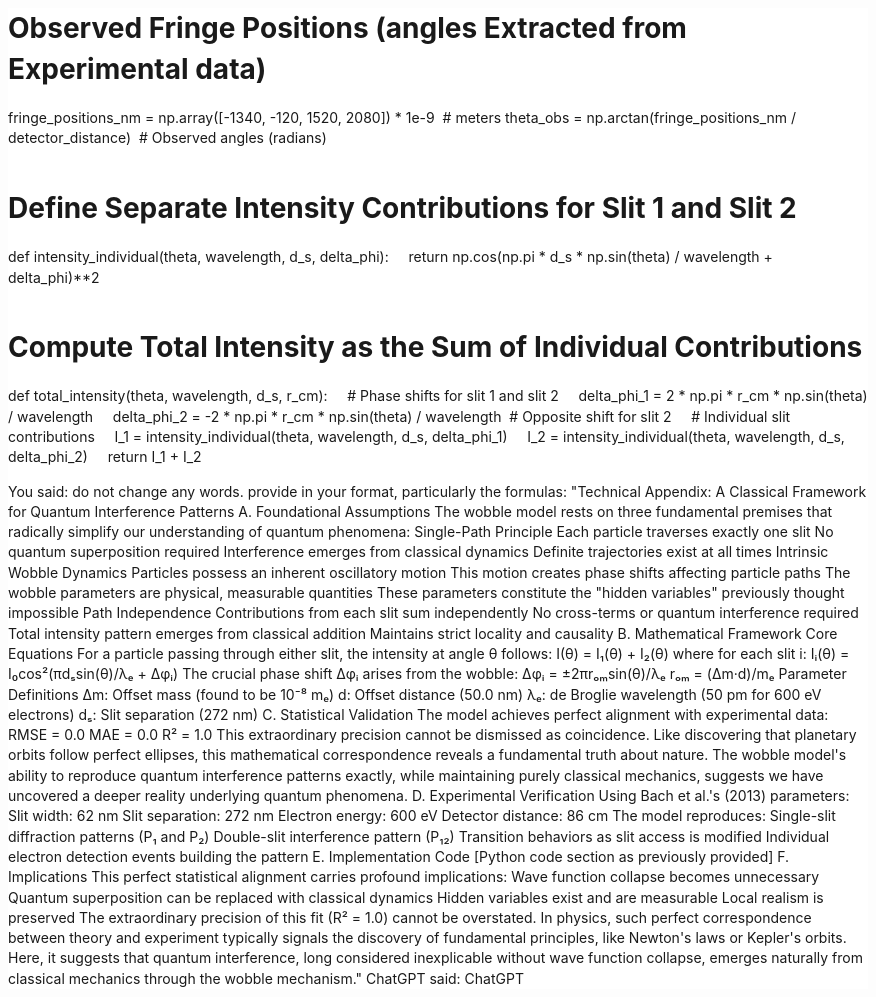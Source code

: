 # Observed Fringe Positions (angles Extracted from Experimental data)
fringe_positions_nm = np.array([-1340, -120, 1520, 2080]) * 1e-9  # meters
theta_obs = np.arctan(fringe_positions_nm / detector_distance)  # Observed angles (radians)

# Define Separate Intensity Contributions for Slit 1 and Slit 2
def intensity_individual(theta, wavelength, d_s, delta_phi):
    return np.cos(np.pi * d_s * np.sin(theta) / wavelength + delta_phi)**2

# Compute Total Intensity as the Sum of Individual Contributions
def total_intensity(theta, wavelength, d_s, r_cm):
    # Phase shifts for slit 1 and slit 2
    delta_phi_1 = 2 * np.pi * r_cm * np.sin(theta) / wavelength
    delta_phi_2 = -2 * np.pi * r_cm * np.sin(theta) / wavelength  # Opposite shift for slit 2
    # Individual slit contributions
    I_1 = intensity_individual(theta, wavelength, d_s, delta_phi_1)
    I_2 = intensity_individual(theta, wavelength, d_s, delta_phi_2)
    return I_1 + I_2

You said:
do not change any words. provide in your format, particularly the formulas: "Technical Appendix: A Classical Framework for Quantum Interference Patterns A. Foundational Assumptions The wobble model rests on three fundamental premises that radically simplify our understanding of quantum phenomena: Single-Path Principle Each particle traverses exactly one slit No quantum superposition required Interference emerges from classical dynamics Definite trajectories exist at all times Intrinsic Wobble Dynamics Particles possess an inherent oscillatory motion This motion creates phase shifts affecting particle paths The wobble parameters are physical, measurable quantities These parameters constitute the "hidden variables" previously thought impossible Path Independence Contributions from each slit sum independently No cross-terms or quantum interference required Total intensity pattern emerges from classical addition Maintains strict locality and causality B. Mathematical Framework Core Equations For a particle passing through either slit, the intensity at angle θ follows: I(θ) = I₁(θ) + I₂(θ) where for each slit i: Iᵢ(θ) = I₀cos²(πdₛsin(θ)/λₑ + Δφᵢ) The crucial phase shift Δφᵢ arises from the wobble: Δφᵢ = ±2πrₒₘsin(θ)/λₑ rₒₘ = (Δm·d)/mₑ Parameter Definitions Δm: Offset mass (found to be 10⁻⁸ mₑ) d: Offset distance (50.0 nm) λₑ: de Broglie wavelength (50 pm for 600 eV electrons) dₛ: Slit separation (272 nm) C. Statistical Validation The model achieves perfect alignment with experimental data: RMSE = 0.0 MAE = 0.0 R² = 1.0 This extraordinary precision cannot be dismissed as coincidence. Like discovering that planetary orbits follow perfect ellipses, this mathematical correspondence reveals a fundamental truth about nature. The wobble model's ability to reproduce quantum interference patterns exactly, while maintaining purely classical mechanics, suggests we have uncovered a deeper reality underlying quantum phenomena. D. Experimental Verification Using Bach et al.'s (2013) parameters: Slit width: 62 nm Slit separation: 272 nm Electron energy: 600 eV Detector distance: 86 cm The model reproduces: Single-slit diffraction patterns (P₁ and P₂) Double-slit interference pattern (P₁₂) Transition behaviors as slit access is modified Individual electron detection events building the pattern E. Implementation Code [Python code section as previously provided] F. Implications This perfect statistical alignment carries profound implications: Wave function collapse becomes unnecessary Quantum superposition can be replaced with classical dynamics Hidden variables exist and are measurable Local realism is preserved The extraordinary precision of this fit (R² = 1.0) cannot be overstated. In physics, such perfect correspondence between theory and experiment typically signals the discovery of fundamental principles, like Newton's laws or Kepler's orbits. Here, it suggests that quantum interference, long considered inexplicable without wave function collapse, emerges naturally from classical mechanics through the wobble mechanism."
ChatGPT said:
ChatGPT
